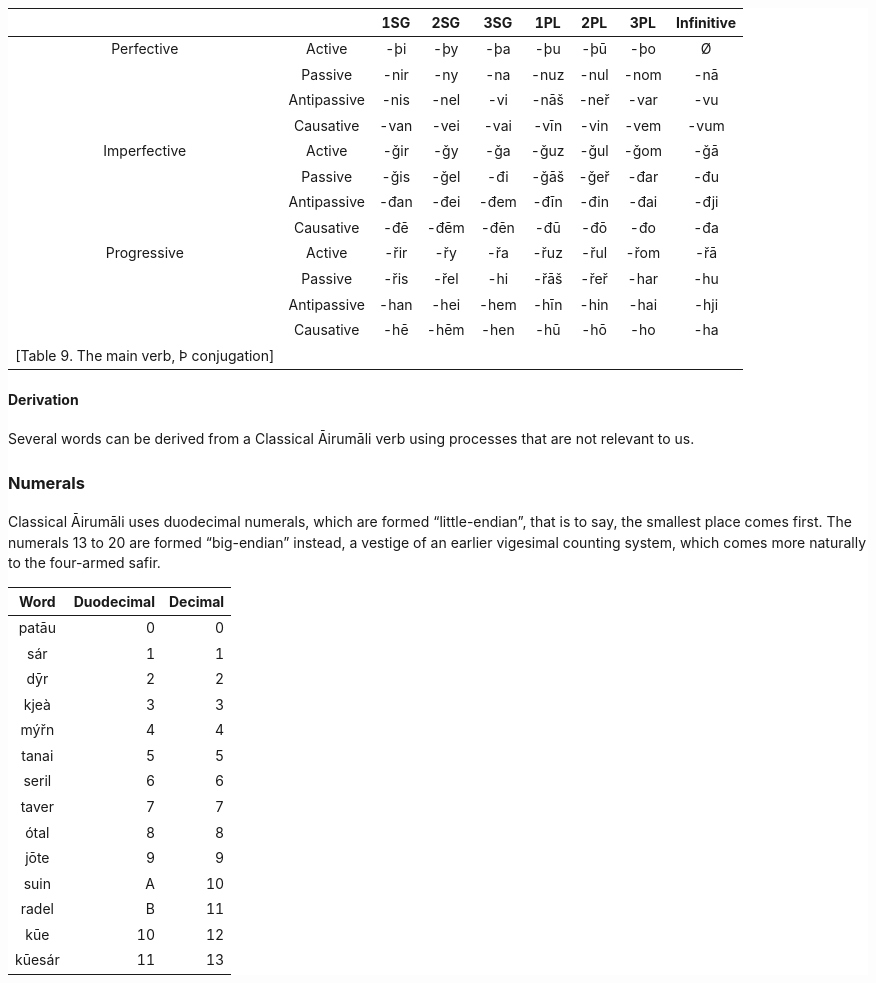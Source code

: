 ||| 1SG | 2SG | 3SG | 1PL | 2PL | 3PL | Infinitive |
|:-:|:-:|:-:|:-:|:-:|:-:|:-:|:-:|:-:|
| Perfective | Active | -þi | -þy | -þa | -þu | -þū | -þo | Ø |
|| Passive | -nir | -ny | -na | -nuz | -nul | -nom | -nā |
|| Antipassive | -nis | -nel | -vi | -nāš | -neř | -var | -vu |
|| Causative | -van | -vei | -vai | -vīn | -vin | -vem | -vum |
| Imperfective | Active | -ǧir | -ǧy | -ǧa | -ǧuz | -ǧul | -ǧom | -ǧā |
|| Passive | -ǧis | -ǧel | -đi | -ǧāš | -ǧeř | -đar | -đu |
|| Antipassive | -đan | -đei | -đem | -đīn | -đin | -đai | -đji |
|| Causative | -đē | -đēm | -đēn | -đū | -đō | -đo | -đa |
| Progressive | Active | -řir | -řy | -řa | -řuz | -řul | -řom | -řā |
|| Passive | -řis | -řel | -hi | -řāš | -řeř | -har | -hu |
|| Antipassive | -han | -hei | -hem | -hīn | -hin | -hai | -hji |
|| Causative | -hē | -hēm | -hen | -hū | -hō | -ho | -ha |
|[Table 9. The main verb, Þ conjugation]|

#### Derivation

Several words can be derived from a Classical Āirumāli verb using processes that are not relevant to us.

### Numerals

Classical Āirumāli uses duodecimal numerals, which are formed “little-endian”, that is to say, the smallest place comes first. The numerals 13 to 20 are formed “big-endian” instead, a vestige of an earlier vigesimal counting system, which comes more naturally to the four-armed safir.

| Word | Duodecimal | Decimal |
|:-:|-:|-:|
| patāu | 0 | 0 |
| sár | 1 | 1 |
| dȳr | 2 | 2 |
| kjeà | 3 | 3 |
| mýřn | 4 | 4 |
| tanai | 5 | 5 |
| seril | 6 | 6 |
| taver | 7 | 7 |
| ótal | 8 | 8 |
| jōte | 9 | 9 |
| suin | A | 10 |
| radel | B | 11 |
| kūe | 10 | 12 |
| kūesár | 11 | 13 |